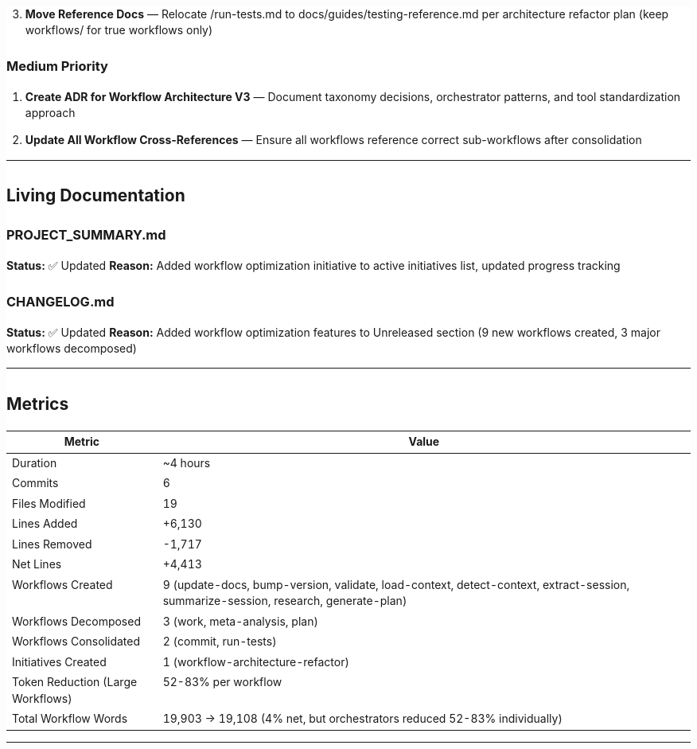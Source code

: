 3. **Move Reference Docs** — Relocate /run-tests.md to docs/guides/testing-reference.md per architecture refactor plan (keep workflows/ for true workflows only)

### Medium Priority

1. **Create ADR for Workflow Architecture V3** — Document taxonomy decisions, orchestrator patterns, and tool standardization approach

2. **Update All Workflow Cross-References** — Ensure all workflows reference correct sub-workflows after consolidation

---

## Living Documentation

### PROJECT_SUMMARY.md

**Status:** ✅ Updated
**Reason:** Added workflow optimization initiative to active initiatives list, updated progress tracking

### CHANGELOG.md

**Status:** ✅ Updated
**Reason:** Added workflow optimization features to Unreleased section (9 new workflows created, 3 major workflows decomposed)

---

## Metrics

| Metric | Value |
|--------|-------|
| Duration | ~4 hours |
| Commits | 6 |
| Files Modified | 19 |
| Lines Added | +6,130 |
| Lines Removed | -1,717 |
| Net Lines | +4,413 |
| Workflows Created | 9 (update-docs, bump-version, validate, load-context, detect-context, extract-session, summarize-session, research, generate-plan) |
| Workflows Decomposed | 3 (work, meta-analysis, plan) |
| Workflows Consolidated | 2 (commit, run-tests) |
| Initiatives Created | 1 (workflow-architecture-refactor) |
| Token Reduction (Large Workflows) | 52-83% per workflow |
| Total Workflow Words | 19,903 → 19,108 (4% net, but orchestrators reduced 52-83% individually) |

---
